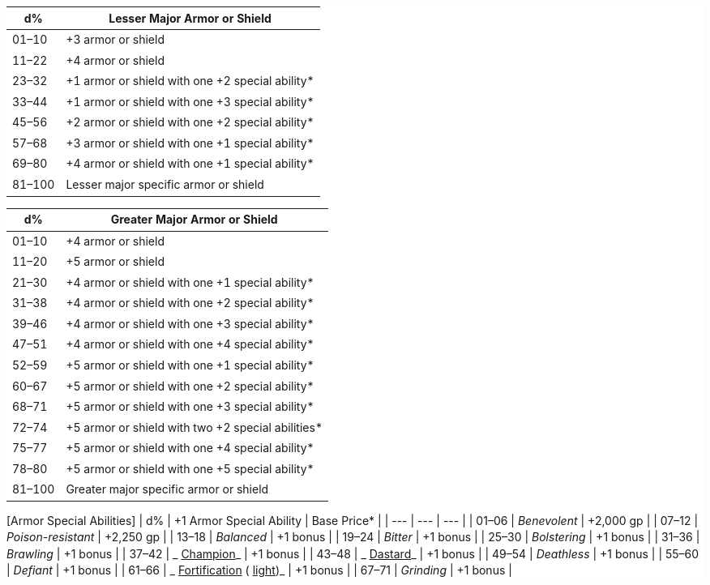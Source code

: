 | d% | Lesser Major Armor or Shield |
| --- | --- |
| 01–10 | +3 armor or shield |
| 11–22 | +4 armor or shield |
| 23–32 | +1 armor or shield with one +2 special ability\* |
| 33–44 | +1 armor or shield with one +3 special ability\* |
| 45–56 | +2 armor or shield with one +2 special ability\* |
| 57–68 | +3 armor or shield with one +1 special ability\* |
| 69–80 | +4 armor or shield with one +1 special ability\* |
| 81–100 | Lesser major specific armor or shield |

| d% | Greater Major Armor or Shield |
| --- | --- |
| 01–10 | +4 armor or shield |
| 11–20 | +5 armor or shield |
| 21–30 | +4 armor or shield with one +1 special ability\* |
| 31–38 | +4 armor or shield with one +2 special ability\* |
| 39–46 | +4 armor or shield with one +3 special ability\* |
| 47–51 | +4 armor or shield with one +4 special ability\* |
| 52–59 | +5 armor or shield with one +1 special ability\* |
| 60–67 | +5 armor or shield with one +2 special ability\* |
| 68–71 | +5 armor or shield with one +3 special ability\* |
| 72–74 | +5 armor or shield with two +2 special abilities\* |
| 75–77 | +5 armor or shield with one +4 special ability\* |
| 78–80 | +5 armor or shield with one +5 special ability\* |
| 81–100 | Greater major specific armor or shield |

[Armor Special Abilities]
| d% | +1 Armor Special Ability | Base Price\* |
| --- | --- | --- |
| 01–06 | _Benevolent_ | +2,000 gp |
| 07–12 | _Poison-resistant_ | +2,250 gp |
| 13–18 | _Balanced_ | +1 bonus |
| 19–24 | _Bitter_ | +1 bonus |
| 25–30 | _Bolstering_ | +1 bonus |
| 31–36 | _Brawling_ | +1 bonus |
| 37–42 | _ [Champion](advance_dir/magicItems/armor#_champion)_ | +1 bonus |
| 43–48 | _ [Dastard](advance_dir/magicItems/armor#_dastard)_ | +1 bonus |
| 49–54 | _Deathless_ | +1 bonus |
| 55–60 | _Defiant_ | +1 bonus |
| 61–66 | _ [Fortification](magicItem_dir/armor#_armor-fortification) ( [light](spells/light#_light))_ | +1 bonus |
| 67–71 | _Grinding_ | +1 bonus |